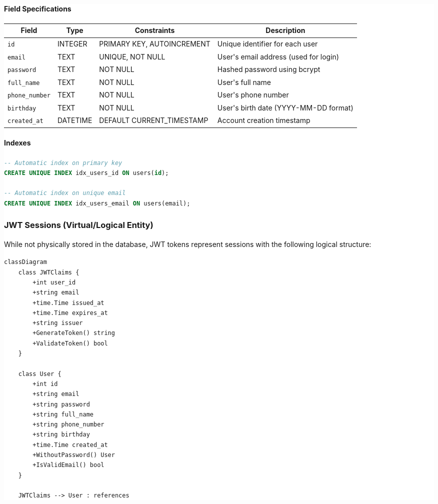 #### Field Specifications

| Field | Type | Constraints | Description |
|-------|------|-------------|-------------|
| `id` | INTEGER | PRIMARY KEY, AUTOINCREMENT | Unique identifier for each user |
| `email` | TEXT | UNIQUE, NOT NULL | User's email address (used for login) |
| `password` | TEXT | NOT NULL | Hashed password using bcrypt |
| `full_name` | TEXT | NOT NULL | User's full name |
| `phone_number` | TEXT | NOT NULL | User's phone number |
| `birthday` | TEXT | NOT NULL | User's birth date (YYYY-MM-DD format) |
| `created_at` | DATETIME | DEFAULT CURRENT_TIMESTAMP | Account creation timestamp |

#### Indexes

```sql
-- Automatic index on primary key
CREATE UNIQUE INDEX idx_users_id ON users(id);

-- Automatic index on unique email
CREATE UNIQUE INDEX idx_users_email ON users(email);
```

### JWT Sessions (Virtual/Logical Entity)

While not physically stored in the database, JWT tokens represent sessions with the following logical structure:

```mermaid
classDiagram
    class JWTClaims {
        +int user_id
        +string email
        +time.Time issued_at
        +time.Time expires_at
        +string issuer
        +GenerateToken() string
        +ValidateToken() bool
    }
    
    class User {
        +int id
        +string email
        +string password
        +string full_name
        +string phone_number
        +string birthday
        +time.Time created_at
        +WithoutPassword() User
        +IsValidEmail() bool
    }
    
    JWTClaims --> User : references
```
